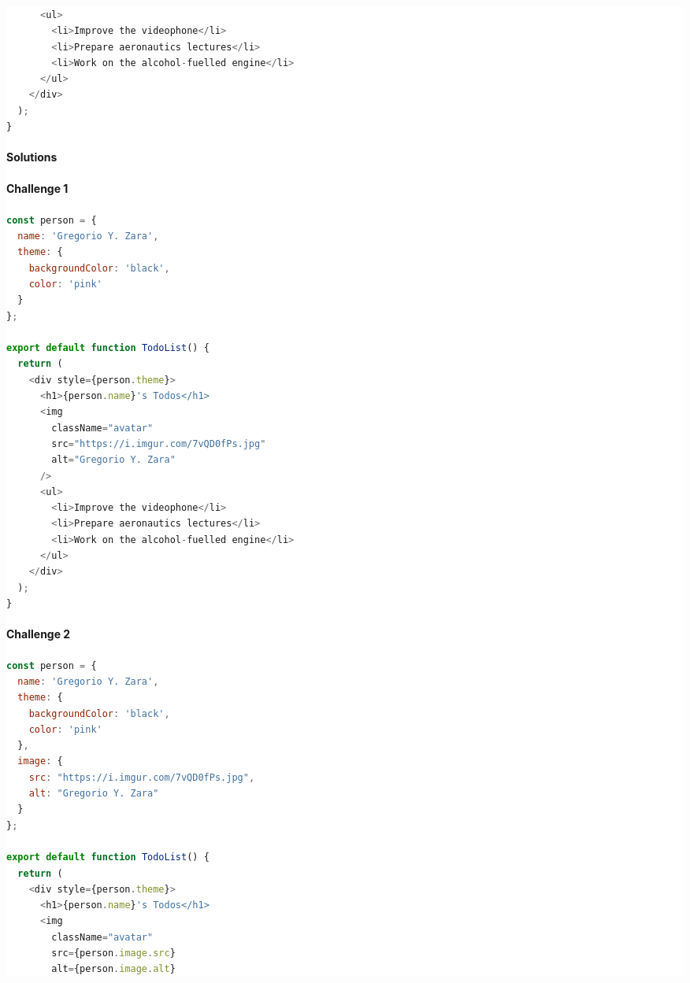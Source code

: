 ```javascript
      <ul>
        <li>Improve the videophone</li>
        <li>Prepare aeronautics lectures</li>
        <li>Work on the alcohol-fuelled engine</li>
      </ul>
    </div>
  );
}
```

#### Solutions

#### Challenge 1

```javascript
const person = {
  name: 'Gregorio Y. Zara',
  theme: {
    backgroundColor: 'black',
    color: 'pink'
  }
};

export default function TodoList() {
  return (
    <div style={person.theme}>
      <h1>{person.name}'s Todos</h1>
      <img
        className="avatar"
        src="https://i.imgur.com/7vQD0fPs.jpg"
        alt="Gregorio Y. Zara"
      />
      <ul>
        <li>Improve the videophone</li>
        <li>Prepare aeronautics lectures</li>
        <li>Work on the alcohol-fuelled engine</li>
      </ul>
    </div>
  );
}
```

#### Challenge 2

```javascript
const person = {
  name: 'Gregorio Y. Zara',
  theme: {
    backgroundColor: 'black',
    color: 'pink'
  },
  image: {
    src: "https://i.imgur.com/7vQD0fPs.jpg",
    alt: "Gregorio Y. Zara"
  }
};

export default function TodoList() {
  return (
    <div style={person.theme}>
      <h1>{person.name}'s Todos</h1>
      <img
        className="avatar"
        src={person.image.src}
        alt={person.image.alt}
```